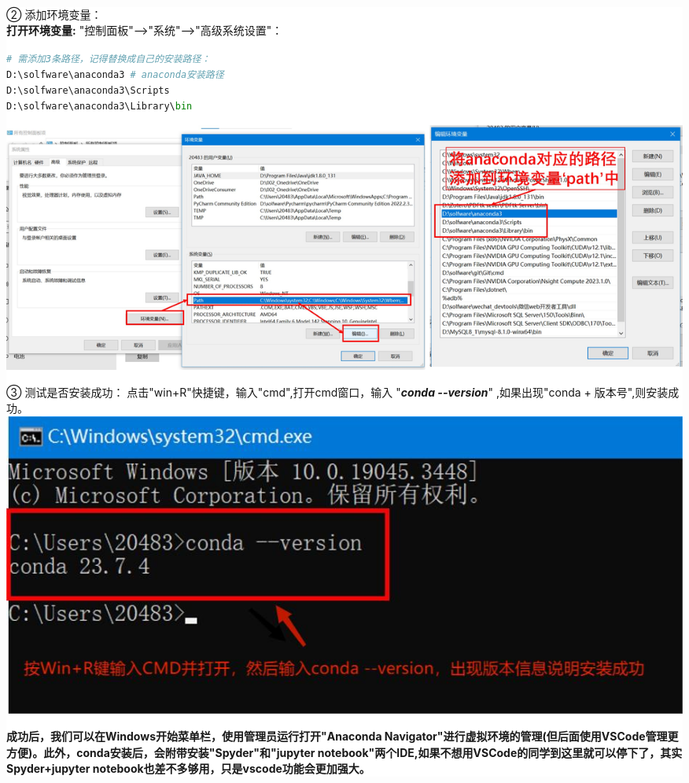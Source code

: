 ② 添加环境变量：  
**打开环境变量:** "控制面板"-->"系统"-->"高级系统设置"：

```python
# 需添加3条路径，记得替换成自己的安装路径：
D:\solfware\anaconda3 # anaconda安装路径
D:\solfware\anaconda3\Scripts 
D:\solfware\anaconda3\Library\bin

```

![ ](anaconda安装\10.jpg)

③ 测试是否安装成功：
点击"win+R"快捷键，输入"cmd",打开cmd窗口，输入 "***conda --version***" ,如果出现"conda + 版本号",则安装成功。
![ ](anaconda安装\11.jpg)

**成功后，我们可以在Windows开始菜单栏，使用管理员运行打开"Anaconda Navigator"进行虚拟环境的管理(但后面使用VSCode管理更方便)。此外，conda安装后，会附带安装"Spyder"和"jupyter notebook"两个IDE,如果不想用VSCode的同学到这里就可以停下了，其实Spyder+jupyter notebook也差不多够用，只是vscode功能会更加强大。**
